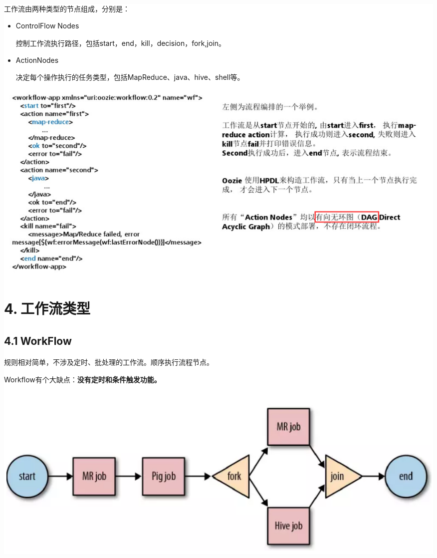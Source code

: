 工作流由两种类型的节点组成，分别是：

- ControlFlow Nodes

  控制工作流执行路径，包括start，end，kill，decision，fork,join。

- ActionNodes

  决定每个操作执行的任务类型，包括MapReduce、java、hive、shell等。

![](img/oozie/原理.png)

# 4. 工作流类型

## 4.1 WorkFlow

规则相对简单，不涉及定时、批处理的工作流。顺序执行流程节点。

Workflow有个大缺点：**没有定时和条件触发功能。**

![](img/oozie/WorkFlow.png)
